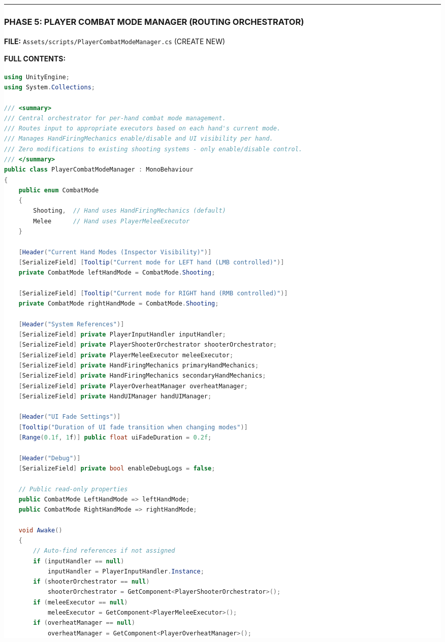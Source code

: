 
---

### PHASE 5: PLAYER COMBAT MODE MANAGER (ROUTING ORCHESTRATOR)

**FILE:** `Assets/scripts/PlayerCombatModeManager.cs` (CREATE NEW)

**FULL CONTENTS:**
```csharp
using UnityEngine;
using System.Collections;

/// <summary>
/// Central orchestrator for per-hand combat mode management.
/// Routes input to appropriate executors based on each hand's current mode.
/// Manages HandFiringMechanics enable/disable and UI visibility per hand.
/// Zero modifications to existing shooting systems - only enable/disable control.
/// </summary>
public class PlayerCombatModeManager : MonoBehaviour
{
    public enum CombatMode
    {
        Shooting,  // Hand uses HandFiringMechanics (default)
        Melee      // Hand uses PlayerMeleeExecutor
    }
    
    [Header("Current Hand Modes (Inspector Visibility)")]
    [SerializeField] [Tooltip("Current mode for LEFT hand (LMB controlled)")]
    private CombatMode leftHandMode = CombatMode.Shooting;
    
    [SerializeField] [Tooltip("Current mode for RIGHT hand (RMB controlled)")]
    private CombatMode rightHandMode = CombatMode.Shooting;
    
    [Header("System References")]
    [SerializeField] private PlayerInputHandler inputHandler;
    [SerializeField] private PlayerShooterOrchestrator shooterOrchestrator;
    [SerializeField] private PlayerMeleeExecutor meleeExecutor;
    [SerializeField] private HandFiringMechanics primaryHandMechanics;
    [SerializeField] private HandFiringMechanics secondaryHandMechanics;
    [SerializeField] private PlayerOverheatManager overheatManager;
    [SerializeField] private HandUIManager handUIManager;
    
    [Header("UI Fade Settings")]
    [Tooltip("Duration of UI fade transition when changing modes")]
    [Range(0.1f, 1f)] public float uiFadeDuration = 0.2f;
    
    [Header("Debug")]
    [SerializeField] private bool enableDebugLogs = false;
    
    // Public read-only properties
    public CombatMode LeftHandMode => leftHandMode;
    public CombatMode RightHandMode => rightHandMode;
    
    void Awake()
    {
        // Auto-find references if not assigned
        if (inputHandler == null)
            inputHandler = PlayerInputHandler.Instance;
        if (shooterOrchestrator == null)
            shooterOrchestrator = GetComponent<PlayerShooterOrchestrator>();
        if (meleeExecutor == null)
            meleeExecutor = GetComponent<PlayerMeleeExecutor>();
        if (overheatManager == null)
            overheatManager = GetComponent<PlayerOverheatManager>();
```
